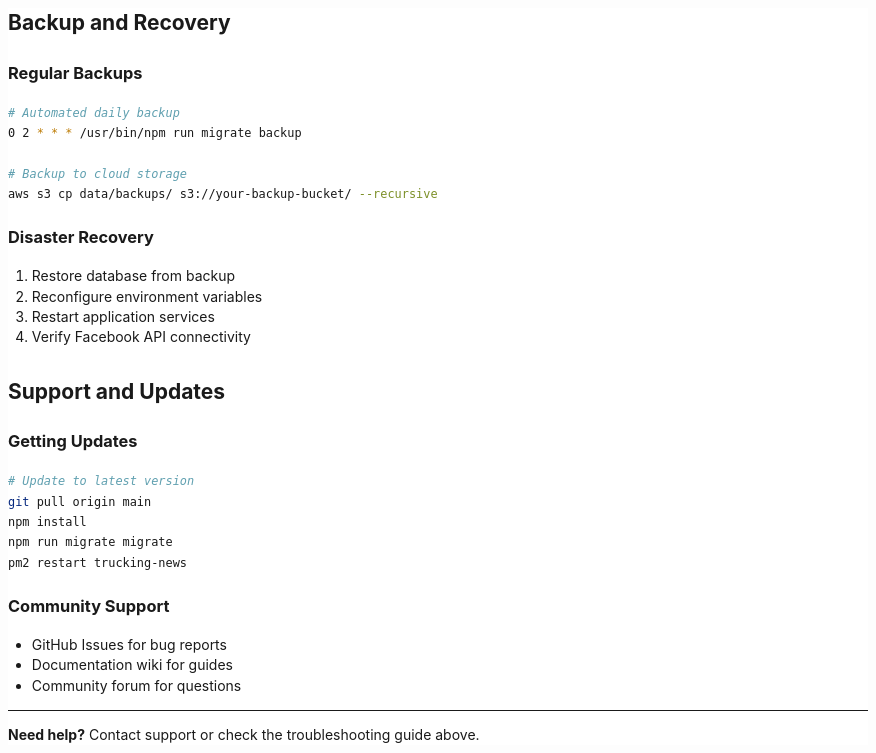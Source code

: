 ## Backup and Recovery

### Regular Backups
```bash
# Automated daily backup
0 2 * * * /usr/bin/npm run migrate backup

# Backup to cloud storage
aws s3 cp data/backups/ s3://your-backup-bucket/ --recursive
```

### Disaster Recovery
1. Restore database from backup
2. Reconfigure environment variables
3. Restart application services
4. Verify Facebook API connectivity

## Support and Updates

### Getting Updates
```bash
# Update to latest version
git pull origin main
npm install
npm run migrate migrate
pm2 restart trucking-news
```

### Community Support
- GitHub Issues for bug reports
- Documentation wiki for guides
- Community forum for questions

---

**Need help?** Contact support or check the troubleshooting guide above.